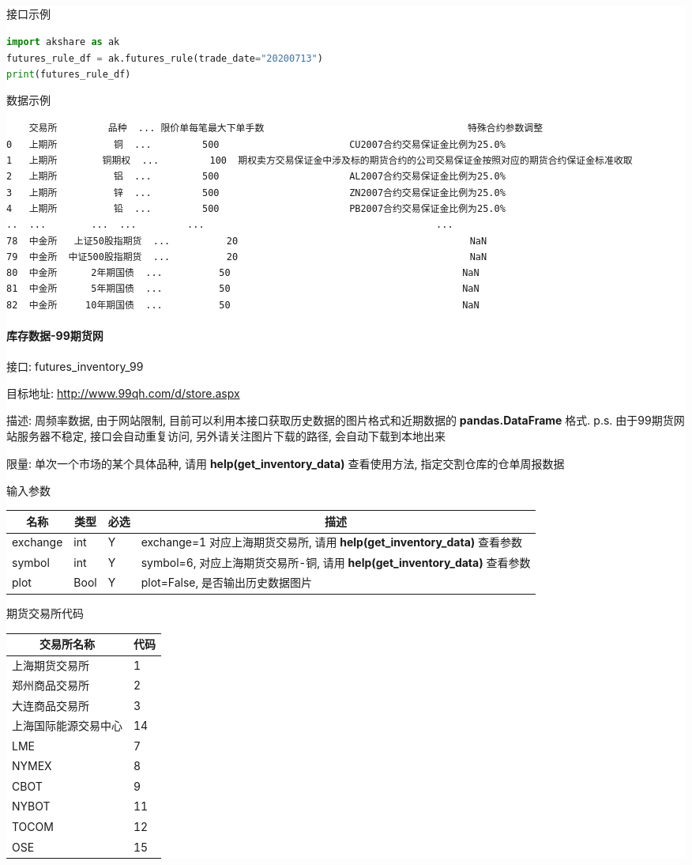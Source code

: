 接口示例

```python
import akshare as ak
futures_rule_df = ak.futures_rule(trade_date="20200713")
print(futures_rule_df)
```

数据示例

```
    交易所         品种  ... 限价单每笔最大下单手数                                    特殊合约参数调整
0   上期所          铜  ...         500                       CU2007合约交易保证金比例为25.0%
1   上期所        铜期权  ...         100  期权卖方交易保证金中涉及标的期货合约的公司交易保证金按照对应的期货合约保证金标准收取
2   上期所          铝  ...         500                       AL2007合约交易保证金比例为25.0%
3   上期所          锌  ...         500                       ZN2007合约交易保证金比例为25.0%
4   上期所          铅  ...         500                       PB2007合约交易保证金比例为25.0%
..  ...        ...  ...         ...                                         ...
78  中金所   上证50股指期货  ...          20                                         NaN
79  中金所  中证500股指期货  ...          20                                         NaN
80  中金所      2年期国债  ...          50                                         NaN
81  中金所      5年期国债  ...          50                                         NaN
82  中金所     10年期国债  ...          50                                         NaN
```

#### 库存数据-99期货网

接口: futures_inventory_99

目标地址: http://www.99qh.com/d/store.aspx

描述: 周频率数据, 由于网站限制, 目前可以利用本接口获取历史数据的图片格式和近期数据的 **pandas.DataFrame** 格式. 
p.s. 由于99期货网站服务器不稳定, 接口会自动重复访问, 另外请关注图片下载的路径, 会自动下载到本地出来

限量: 单次一个市场的某个具体品种, 请用 **help(get_inventory_data)** 查看使用方法, 指定交割仓库的仓单周报数据

输入参数

| 名称   | 类型 | 必选 | 描述  |
| -------- | ---- | ---- | --- |
| exchange | int  | Y    |  exchange=1 对应上海期货交易所, 请用 **help(get_inventory_data)** 查看参数|
| symbol | int  | Y    |  symbol=6, 对应上海期货交易所-铜, 请用 **help(get_inventory_data)** 查看参数|
| plot | Bool  | Y    |  plot=False, 是否输出历史数据图片|

期货交易所代码

| 交易所名称   | 代码 |
| -------- | ---- | 
| 上海期货交易所 | 1  | 
| 郑州商品交易所 | 2  |
| 大连商品交易所 | 3  | 
| 上海国际能源交易中心 | 14  | 
| LME | 7  | 
| NYMEX | 8  | 
| CBOT | 9  | 
| NYBOT | 11  | 
| TOCOM | 12  | 
| OSE | 15  | 
